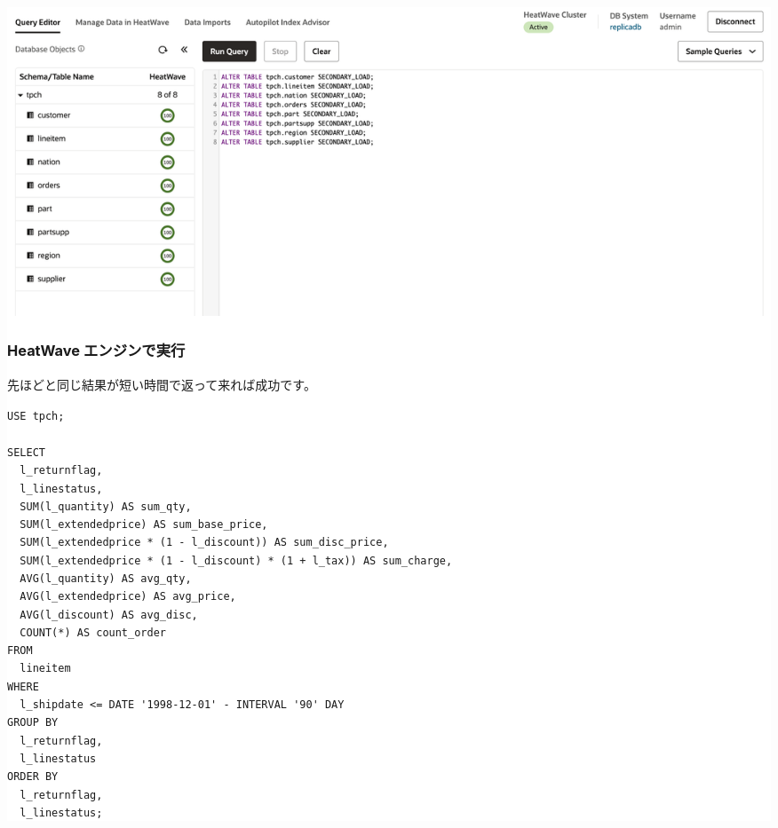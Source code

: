 ![](/images/heatwave-on-aws-privatelink/heatwave-on-aws-privatelink_102.png)

### HeatWave エンジンで実行

先ほどと同じ結果が短い時間で返って来れば成功です。

```sql:クエリ再実行（HeatWave on AWS）
USE tpch;

SELECT
  l_returnflag,
  l_linestatus,
  SUM(l_quantity) AS sum_qty,
  SUM(l_extendedprice) AS sum_base_price,
  SUM(l_extendedprice * (1 - l_discount)) AS sum_disc_price,
  SUM(l_extendedprice * (1 - l_discount) * (1 + l_tax)) AS sum_charge,
  AVG(l_quantity) AS avg_qty,
  AVG(l_extendedprice) AS avg_price,
  AVG(l_discount) AS avg_disc,
  COUNT(*) AS count_order
FROM
  lineitem
WHERE
  l_shipdate <= DATE '1998-12-01' - INTERVAL '90' DAY
GROUP BY
  l_returnflag,
  l_linestatus
ORDER BY
  l_returnflag,
  l_linestatus;
```

